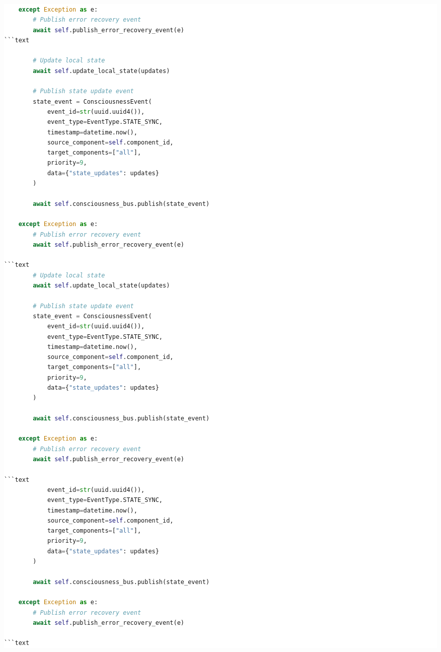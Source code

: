 ```python
    except Exception as e:
        # Publish error recovery event
        await self.publish_error_recovery_event(e)
```text

        # Update local state
        await self.update_local_state(updates)

        # Publish state update event
        state_event = ConsciousnessEvent(
            event_id=str(uuid.uuid4()),
            event_type=EventType.STATE_SYNC,
            timestamp=datetime.now(),
            source_component=self.component_id,
            target_components=["all"],
            priority=9,
            data={"state_updates": updates}
        )

        await self.consciousness_bus.publish(state_event)

    except Exception as e:
        # Publish error recovery event
        await self.publish_error_recovery_event(e)

```text
        # Update local state
        await self.update_local_state(updates)

        # Publish state update event
        state_event = ConsciousnessEvent(
            event_id=str(uuid.uuid4()),
            event_type=EventType.STATE_SYNC,
            timestamp=datetime.now(),
            source_component=self.component_id,
            target_components=["all"],
            priority=9,
            data={"state_updates": updates}
        )

        await self.consciousness_bus.publish(state_event)

    except Exception as e:
        # Publish error recovery event
        await self.publish_error_recovery_event(e)

```text
            event_id=str(uuid.uuid4()),
            event_type=EventType.STATE_SYNC,
            timestamp=datetime.now(),
            source_component=self.component_id,
            target_components=["all"],
            priority=9,
            data={"state_updates": updates}
        )

        await self.consciousness_bus.publish(state_event)

    except Exception as e:
        # Publish error recovery event
        await self.publish_error_recovery_event(e)

```text

```